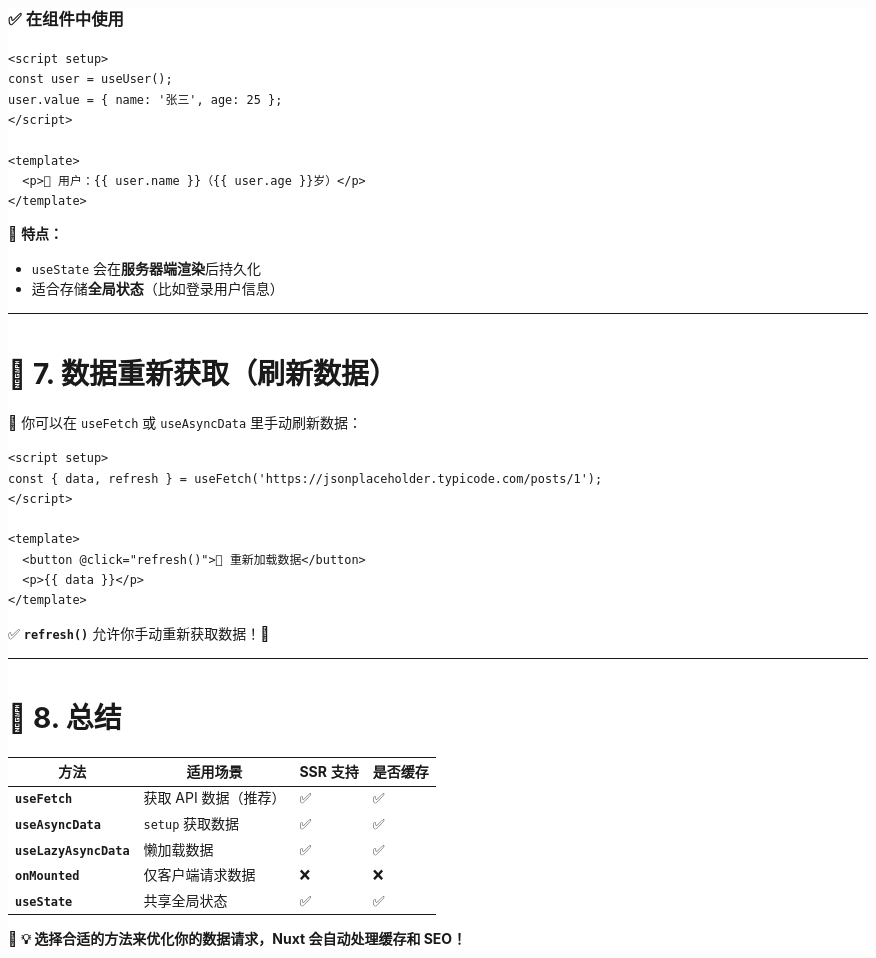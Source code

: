 ### **✅ 在组件中使用**

```vue
<script setup>
const user = useUser();
user.value = { name: '张三', age: 25 };
</script>

<template>
  <p>👤 用户：{{ user.name }}（{{ user.age }}岁）</p>
</template>
```

📌 **特点：**

- `useState` 会在**服务器端渲染**后持久化
- 适合存储**全局状态**（比如登录用户信息）

---

# **📌 7. 数据重新获取（刷新数据）**

📌 你可以在 `useFetch` 或 `useAsyncData` 里手动刷新数据：

```vue
<script setup>
const { data, refresh } = useFetch('https://jsonplaceholder.typicode.com/posts/1');
</script>

<template>
  <button @click="refresh()">🔄 重新加载数据</button>
  <p>{{ data }}</p>
</template>
```

✅ **`refresh()`** 允许你手动重新获取数据！🚀

---

# **🎯 8. 总结**

|方法|适用场景|SSR 支持|是否缓存|
|---|---|---|---|
|**`useFetch`**|获取 API 数据（推荐）|✅|✅|
|**`useAsyncData`**|`setup` 获取数据|✅|✅|
|**`useLazyAsyncData`**|懒加载数据|✅|✅|
|**`onMounted`**|仅客户端请求数据|❌|❌|
|**`useState`**|共享全局状态|✅|✅|

📌 **💡 选择合适的方法来优化你的数据请求，Nuxt 会自动处理缓存和 SEO！**
